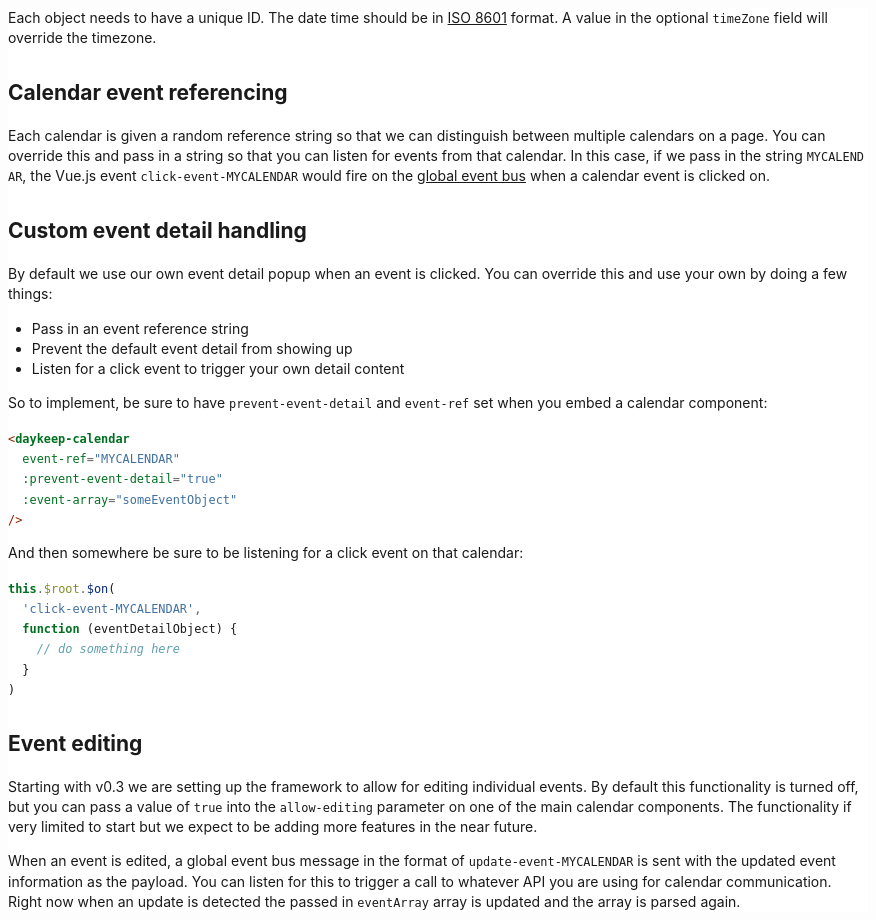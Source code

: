 Each object needs to have a unique ID. The date time should be in [ISO 8601](https://en.wikipedia.org/wiki/ISO_8601) format. A value in the optional `timeZone` field will override the timezone.

## Calendar event referencing

Each calendar is given a random reference string so that we can distinguish between multiple calendars on a page. You can override this and pass in a string so that you can listen for events from that calendar. In this case, if we pass in the string `MYCALENDAR`, the Vue.js event `click-event-MYCALENDAR` would fire on the [global event bus](http://quasar-framework.org/components/global-event-bus.html) when a calendar event is clicked on.

## Custom event detail handling

By default we use our own event detail popup when an event is clicked. You can override this and use your own by doing a few things:

* Pass in an event reference string
* Prevent the default event detail from showing up
* Listen for a click event to trigger your own detail content

So to implement, be sure to have `prevent-event-detail` and `event-ref` set when you embed a calendar component:

```html
<daykeep-calendar
  event-ref="MYCALENDAR"
  :prevent-event-detail="true"
  :event-array="someEventObject"
/>
```

And then somewhere be sure to be listening for a click event on that calendar:

```js
this.$root.$on(
  'click-event-MYCALENDAR',
  function (eventDetailObject) {
    // do something here
  }
)
```

## Event editing

Starting with v0.3 we are setting up the framework to allow for editing individual events. By default this functionality is turned off, but you can pass a value of `true` into the `allow-editing` parameter on one of the main calendar components. The functionality if very limited to start but we expect to be adding more features in the near future.

When an event is edited, a global event bus message in the format of `update-event-MYCALENDAR` is sent with the updated event information as the payload. You can listen for this to trigger a call to whatever API you are using for calendar communication. Right now when an update is detected the passed in `eventArray` array is updated and the array is parsed again.
